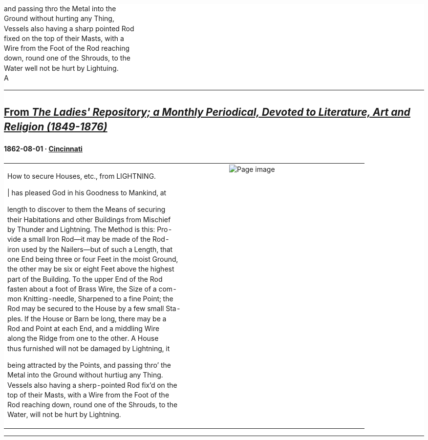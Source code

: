 and passing thro the Metal into the  
Ground without hurting any Thing,  
Vessels also having a sharp pointed Rod  
fixed on the top of their Masts, with a  
Wire from the Foot of the Rod reaching  
down, round one of the Shrouds, to the  
Water well not be hurt by Lightuing.  
A
</td></tr></table>

---

## [From _The Ladies' Repository; a Monthly Periodical, Devoted to Literature, Art and Religion (1849-1876)_](https://archive.org/details/sim_ladies-repository-a-monthly-periodical-devoted-to_1862-08_22_29/page/n53/mode/1up?view=theater)

#### 1862-08-01 &middot; [Cincinnati](http://dbpedia.org/resource/Cincinnati)

<table style="width: 100%;"><tr><td style="width: 50%">

  
  
How to secure Houses, etc., from LIGHTNING.  
  
| has pleased God in his Goodness to Mankind, at  
  
length to discover to them the Means of securing  
their Habitations and other Buildings from Mischief  
by Thunder and Lightning. The Method is this: Pro-  
vide a small Iron Rod—it may be made of the Rod-  
iron used by the Nailers—but of such a Length, that  
one End being three or four Feet in the moist Ground,  
the other may be six or eight Feet above the highest  
part of the Building. To the upper End of the Rod  
fasten about a foot of Brass Wire, the Size of a com-  
mon Knitting-needle, Sharpened to a fine Point; the  
Rod may be secured to the House by a few small Sta-  
ples. If the House or Barn be long, there may be a  
Rod and Point at each End, and a middling Wire  
along the Ridge from one to the other. A House  
thus furnished will not be damaged by Lightning, it  
  
  
  
  
  
  
  
being attracted by the Points, and passing thro’ the  
Metal into the Ground without hurtiug any Thing.  
Vessels also having a sherp-pointed Rod fix’d on the  
top of their Masts, with a Wire from the Foot of the  
Rod reaching down, round one of the Shrouds, to the  
Water, will not be hurt by Lightning.
</td><td style="width: 50%; max-height: 75%; margin: auto; display: block;">
<img alt="Page image" src="https://iiif.archive.org/iiif/sim_ladies-repository-a-monthly-periodical-devoted-to_1862-08_22_29&#0036;53/pct:14.253731,15.705051,71.119403,72.683744/,600/0/default.jpg"/>
</td>
</tr></table>

---